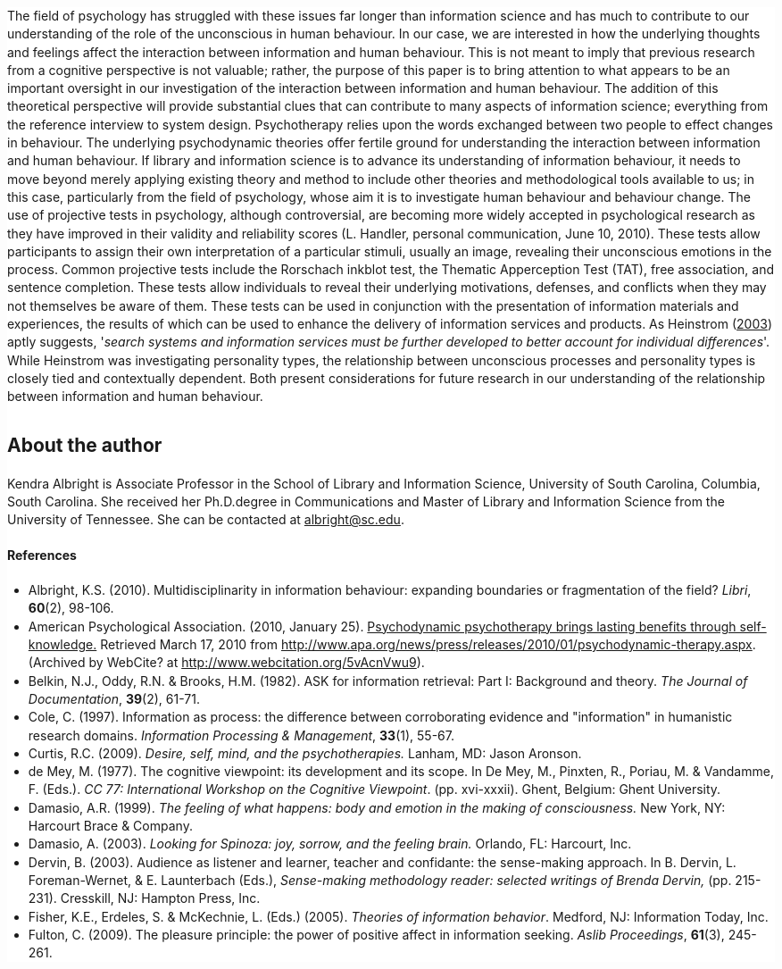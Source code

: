 The field of psychology has struggled with these issues far longer than information science and has much to contribute to our understanding of the role of the unconscious in human behaviour. In our case, we are interested in how the underlying thoughts and feelings affect the interaction between information and human behaviour. This is not meant to imply that previous research from a cognitive perspective is not valuable; rather, the purpose of this paper is to bring attention to what appears to be an important oversight in our investigation of the interaction between information and human behaviour. The addition of this theoretical perspective will provide substantial clues that can contribute to many aspects of information science; everything from the reference interview to system design. Psychotherapy relies upon the words exchanged between two people to effect changes in behaviour. The underlying psychodynamic theories offer fertile ground for understanding the interaction between information and human behaviour. If library and information science is to advance its understanding of information behaviour, it needs to move beyond merely applying existing theory and method to include other theories and methodological tools available to us; in this case, particularly from the field of psychology, whose aim it is to investigate human behaviour and behaviour change. The use of projective tests in psychology, although controversial, are becoming more widely accepted in psychological research as they have improved in their validity and reliability scores (L. Handler, personal communication, June 10, 2010). These tests allow participants to assign their own interpretation of a particular stimuli, usually an image, revealing their unconscious emotions in the process. Common projective tests include the Rorschach inkblot test, the Thematic Apperception Test (TAT), free association, and sentence completion. These tests allow individuals to reveal their underlying motivations, defenses, and conflicts when they may not themselves be aware of them. These tests can be used in conjunction with the presentation of information materials and experiences, the results of which can be used to enhance the delivery of information services and products. As Heinstrom ([2003](#hei03)) aptly suggests, '_search systems and information services must be further developed to better account for individual differences_'. While Heinstrom was investigating personality types, the relationship between unconscious processes and personality types is closely tied and contextually dependent. Both present considerations for future research in our understanding of the relationship between information and human behaviour.

## About the author

Kendra Albright is Associate Professor in the School of Library and Information Science, University of South Carolina, Columbia, South Carolina. She received her Ph.D.degree in Communications and Master of Library and Information Science from the University of Tennessee. She can be contacted at [albright@sc.edu](mailto:albright@sc.edu).

#### References

*   Albright, K.S. (2010). Multidisciplinarity in information behaviour: expanding boundaries or fragmentation of the field? _Libri_, **60**(2), 98-106.
*   American Psychological Association. (2010, January 25). [Psychodynamic psychotherapy brings lasting benefits through self-knowledge.](http://www.webcitation.org/5vAcnVwu9) Retrieved March 17, 2010 from http://www.apa.org/news/press/releases/2010/01/psychodynamic-therapy.aspx. (Archived by WebCite? at http://www.webcitation.org/5vAcnVwu9).
*   Belkin, N.J., Oddy, R.N. & Brooks, H.M. (1982). ASK for information retrieval: Part I: Background and theory. _The Journal of Documentation_, **39**(2), 61-71.
*   Cole, C. (1997). Information as process: the difference between corroborating evidence and "information" in humanistic research domains. _Information Processing & Management_, **33**(1), 55-67.
*   Curtis, R.C. (2009). _Desire, self, mind, and the psychotherapies._ Lanham, MD: Jason Aronson.
*   de Mey, M. (1977). The cognitive viewpoint: its development and its scope. In De Mey, M., Pinxten, R., Poriau, M. & Vandamme, F. (Eds.). _CC 77: International Workshop on the Cognitive Viewpoint_. (pp. xvi-xxxii). Ghent, Belgium: Ghent University.
*   Damasio, A.R. (1999). _The feeling of what happens: body and emotion in the making of consciousness._ New York, NY: Harcourt Brace & Company.
*   Damasio, A. (2003). _Looking for Spinoza: joy, sorrow, and the feeling brain._ Orlando, FL: Harcourt, Inc.
*   Dervin, B. (2003). Audience as listener and learner, teacher and confidante: the sense-making approach. In B. Dervin, L. Foreman-Wernet, & E. Launterbach (Eds.), _Sense-making methodology reader: selected writings of Brenda Dervin,_ (pp. 215-231). Cresskill, NJ: Hampton Press, Inc.
*   Fisher, K.E., Erdeles, S. & McKechnie, L. (Eds.) (2005). _Theories of information behavior_. Medford, NJ: Information Today, Inc.
*   Fulton, C. (2009). The pleasure principle: the power of positive affect in information seeking. _Aslib Proceedings_, **61**(3), 245-261.